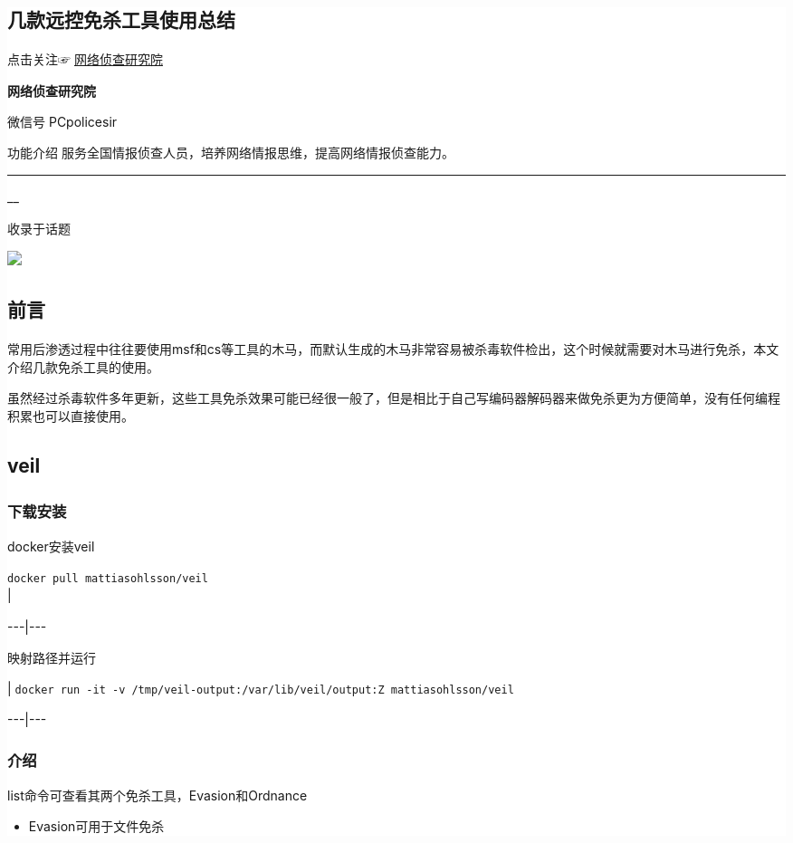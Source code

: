 ##  几款远控免杀工具使用总结

点击关注☞  [ 网络侦查研究院 ](javascript:void\(0\);)

**网络侦查研究院** ![]()

微信号 PCpolicesir

功能介绍 服务全国情报侦查人员，培养网络情报思维，提高网络情报侦查能力。

____

__

收录于话题

![](http://hk-proxy.gitwarp.com/https://raw.githubusercontent.com/tuchuang9/tc1/refs/heads/main/public/20210810100647.png)

  

## 前言  

常用后渗透过程中往往要使用msf和cs等工具的木马，而默认生成的木马非常容易被杀毒软件检出，这个时候就需要对木马进行免杀，本文介绍几款免杀工具的使用。

虽然经过杀毒软件多年更新，这些工具免杀效果可能已经很一般了，但是相比于自己写编码器解码器来做免杀更为方便简单，没有任何编程积累也可以直接使用。

## veil

### 下载安装

  

docker安装veil

  

`docker pull mattiasohlsson/veil`  
|  
  
---|---  
  
映射路径并运行

  

  
| `docker run -it -v /tmp/veil-output:/var/lib/veil/output:Z
mattiasohlsson/veil`  
  
---|---  
  
### 介绍

  

list命令可查看其两个免杀工具，Evasion和Ordnance

  * Evasion可用于文件免杀
